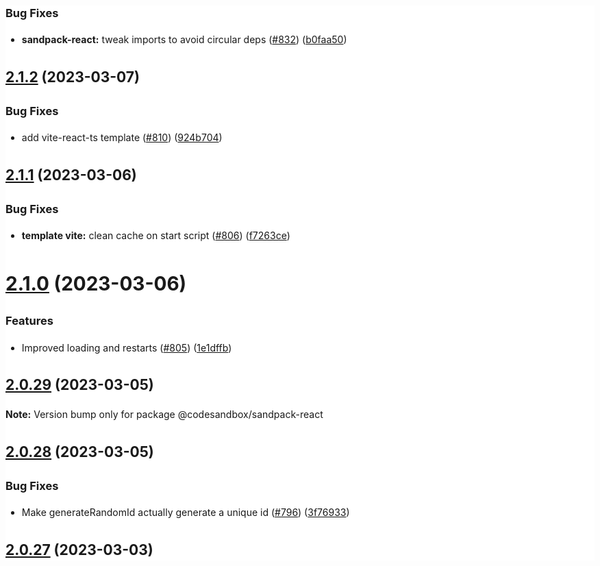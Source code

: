 ### Bug Fixes

- **sandpack-react:** tweak imports to avoid circular deps ([#832](https://github.com/codesandbox/sandpack/issues/832)) ([b0faa50](https://github.com/codesandbox/sandpack/commit/b0faa50347912219d799eb7ec4aff5f50c4b2d75))

## [2.1.2](https://github.com/codesandbox/sandpack/compare/v2.1.1...v2.1.2) (2023-03-07)

### Bug Fixes

- add vite-react-ts template ([#810](https://github.com/codesandbox/sandpack/issues/810)) ([924b704](https://github.com/codesandbox/sandpack/commit/924b704b5c2096d720bfbf28254af8e44ef86bf0))

## [2.1.1](https://github.com/codesandbox/sandpack/compare/v2.1.0...v2.1.1) (2023-03-06)

### Bug Fixes

- **template vite:** clean cache on start script ([#806](https://github.com/codesandbox/sandpack/issues/806)) ([f7263ce](https://github.com/codesandbox/sandpack/commit/f7263ce1ca7b0e80674789efa5a17bd25a5601e1))

# [2.1.0](https://github.com/codesandbox/sandpack/compare/v2.0.29...v2.1.0) (2023-03-06)

### Features

- Improved loading and restarts ([#805](https://github.com/codesandbox/sandpack/issues/805)) ([1e1dffb](https://github.com/codesandbox/sandpack/commit/1e1dffb451f36b56084a87497e0da77ec6f16e29))

## [2.0.29](https://github.com/codesandbox/sandpack/compare/v2.0.28...v2.0.29) (2023-03-05)

**Note:** Version bump only for package @codesandbox/sandpack-react

## [2.0.28](https://github.com/codesandbox/sandpack/compare/v2.0.27...v2.0.28) (2023-03-05)

### Bug Fixes

- Make generateRandomId actually generate a unique id ([#796](https://github.com/codesandbox/sandpack/issues/796)) ([3f76933](https://github.com/codesandbox/sandpack/commit/3f76933891b63aa24ef5729362ac008bbb7d0a0a))

## [2.0.27](https://github.com/codesandbox/sandpack/compare/v2.0.26...v2.0.27) (2023-03-03)

